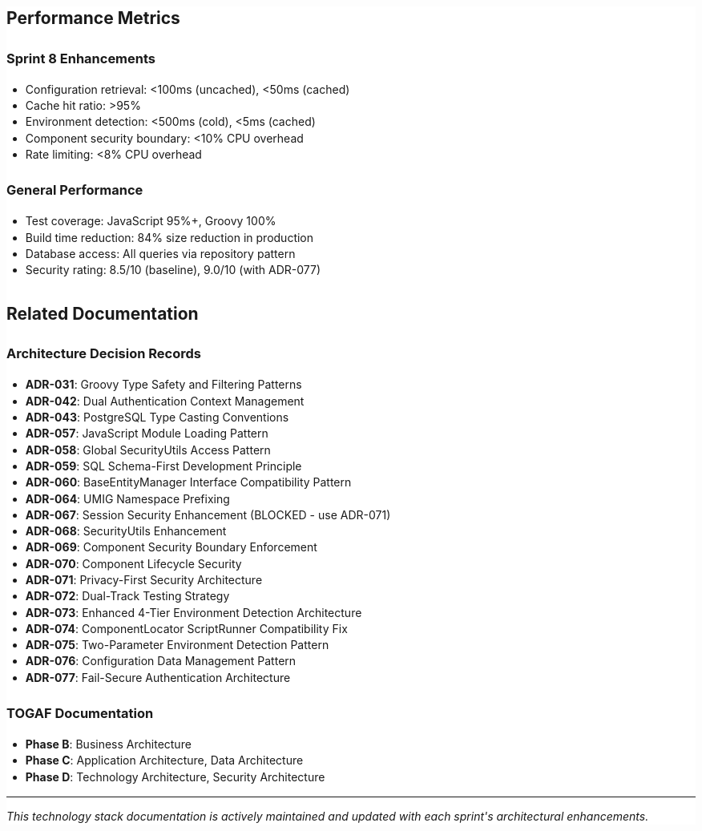 ## Performance Metrics

### Sprint 8 Enhancements

- Configuration retrieval: <100ms (uncached), <50ms (cached)
- Cache hit ratio: >95%
- Environment detection: <500ms (cold), <5ms (cached)
- Component security boundary: <10% CPU overhead
- Rate limiting: <8% CPU overhead

### General Performance

- Test coverage: JavaScript 95%+, Groovy 100%
- Build time reduction: 84% size reduction in production
- Database access: All queries via repository pattern
- Security rating: 8.5/10 (baseline), 9.0/10 (with ADR-077)

## Related Documentation

### Architecture Decision Records

- **ADR-031**: Groovy Type Safety and Filtering Patterns
- **ADR-042**: Dual Authentication Context Management
- **ADR-043**: PostgreSQL Type Casting Conventions
- **ADR-057**: JavaScript Module Loading Pattern
- **ADR-058**: Global SecurityUtils Access Pattern
- **ADR-059**: SQL Schema-First Development Principle
- **ADR-060**: BaseEntityManager Interface Compatibility Pattern
- **ADR-064**: UMIG Namespace Prefixing
- **ADR-067**: Session Security Enhancement (BLOCKED - use ADR-071)
- **ADR-068**: SecurityUtils Enhancement
- **ADR-069**: Component Security Boundary Enforcement
- **ADR-070**: Component Lifecycle Security
- **ADR-071**: Privacy-First Security Architecture
- **ADR-072**: Dual-Track Testing Strategy
- **ADR-073**: Enhanced 4-Tier Environment Detection Architecture
- **ADR-074**: ComponentLocator ScriptRunner Compatibility Fix
- **ADR-075**: Two-Parameter Environment Detection Pattern
- **ADR-076**: Configuration Data Management Pattern
- **ADR-077**: Fail-Secure Authentication Architecture

### TOGAF Documentation

- **Phase B**: Business Architecture
- **Phase C**: Application Architecture, Data Architecture
- **Phase D**: Technology Architecture, Security Architecture

---

_This technology stack documentation is actively maintained and updated with each sprint's architectural enhancements._
